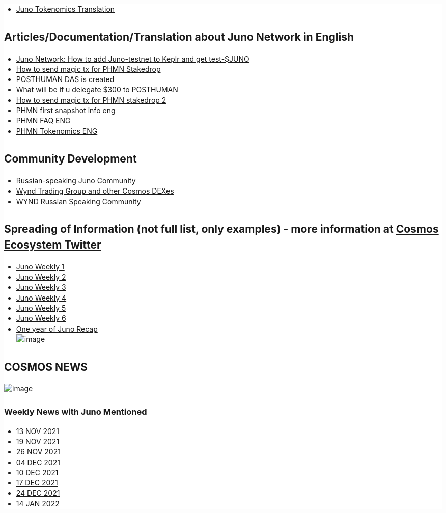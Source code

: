 - [Juno Tokenomics Translation](https://telegra.ph/Tokenomika-i-primenenie-Jun%C3%B8Pervyj-v-mire-polnostyu-sovmestimyj-blokchejn-smart-kontraktov-10-04)

## Articles/Documentation/Translation about Juno Network in English

- [Juno Network: How to add Juno-testnet to Keplr and get test-$JUNO](https://antropocosmist.medium.com/juno-testnet-guide-6269baa3fc05)
- [How to send magic tx for PHMN Stakedrop](https://medium.com/@Medniyy/how-to-send-magic-tx-for-phmn-stakedrop-participation-5a5914ed7aea)
- [POSTHUMAN DAS is created](https://antropocosmist.medium.com/posthuman-das-is-created-578253c8e226)
- [What will be if u delegate $300 to POSTHUMAN](https://antropocosmist.medium.com/what-will-be-if-you-delegate-300-to-posthuman-209e05b0e9c0)
- [How to send magic tx for PHMN stakedrop 2](https://antropocosmist.medium.com/how-to-send-magic-transaction-to-claim-phmn-stakedrop-e98e4b5711c5)
- [PHMN first snapshot info eng](https://antropocosmist.medium.com/phmn-first-snapshot-9327ed45cd42)
- [PHMN FAQ ENG](https://antropocosmist.medium.com/phmn-faq-ca65522b5c8d)
- [PHMN Tokenomics ENG](https://antropocosmist.medium.com/phmn-tokenomics-f3b7116331e6)

## Community Development
- [Russian-speaking Juno Community](https://t.me/juno_ru) <br/>
- [Wynd Trading Group and other Cosmos DEXes](https://t.me/Osmosis_ru) <br/>
- [WYND Russian Speaking Community](https://t.me/WYNDRU)

## Spreading of Information (not full list, only examples) - more information at [Cosmos Ecosystem Twitter](https://twitter.com/CosmosEcosystem)
- [Juno Weekly 1](https://twitter.com/CosmosEcosystem/status/1557762134062276608) <br/>
- [Juno Weekly 2](https://twitter.com/CosmosEcosystem/status/1501287295957229573) <br/>
- [Juno Weekly 3](https://twitter.com/CosmosEcosystem/status/1534616772237836290) <br/>
- [Juno Weekly 4](https://twitter.com/CosmosEcosystem/status/1542194652782235651) <br/>
- [Juno Weekly 5](https://twitter.com/CosmosEcosystem/status/1493599389457207306) <br/>
- [Juno Weekly 6](https://twitter.com/CosmosEcosystem/status/1546194990849826816) <br/>
- [One year of Juno Recap](https://twitter.com/CosmosEcosystem/status/1584624212962312193) <br/>
![image](https://user-images.githubusercontent.com/92199696/200621660-10a1ed2c-863a-4397-8327-971a2229c0c0.png) <br/>


## COSMOS NEWS 

![image](https://user-images.githubusercontent.com/92199696/187020324-317c896b-9c85-4529-934d-d88d375394cb.png) <br/>

### Weekly News with Juno Mentioned

- [13 NOV 2021](https://twitter.com/CosmosEcosystem/status/1459241853648347148?t=ju3fNfv7PMzxpXO1bqzbug&s=19)
- [19 NOV 2021](https://twitter.com/CosmosEcosystem/status/1461720436841058318?t=y3TVo16nSSZTBqQL8AOjjg&s=19)
- [26 NOV 2021](https://twitter.com/CosmosEcosystem/status/1464298546711175181?t=XZGhji7alEi0Cq7FtdubKg&s=19)
- [04 DEC 2021](https://twitter.com/CosmosEcosystem/status/1466853702355066892?t=sVMZPTD9TuBt9yY56h5Q2g&s=19)
- [10 DEC 2021](https://twitter.com/CosmosEcosystem/status/1469367168806567939?t=NDGLY1nCi4uUPXXOL85cAQ&s=19)
- [17 DEC 2021](https://twitter.com/CosmosEcosystem/status/1471901756569305097?t=3NaJLMNtC5n_Sl4mCcmuqQ&s=19)
- [24 DEC 2021](https://twitter.com/CosmosEcosystem/status/1474449617777565698?s=19)
- [14 JAN 2022](https://twitter.com/CosmosEcosystem/status/1482022751695249412?t=3ttzYv1RdDoXRi1QQAGrug&s=19)